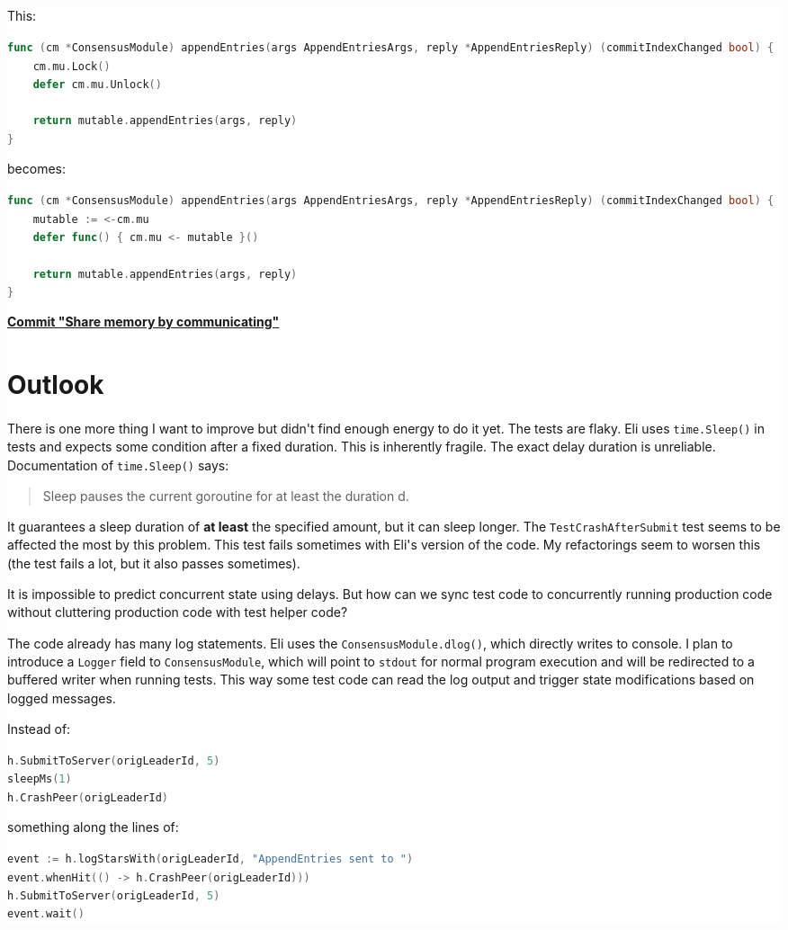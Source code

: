 This:
```go
func (cm *ConsensusModule) appendEntries(args AppendEntriesArgs, reply *AppendEntriesReply) (commitIndexChanged bool) {
    cm.mu.Lock()
    defer cm.mu.Unlock()

    return mutable.appendEntries(args, reply)
}
```
becomes:
```go
func (cm *ConsensusModule) appendEntries(args AppendEntriesArgs, reply *AppendEntriesReply) (commitIndexChanged bool) {
    mutable := <-cm.mu
    defer func() { cm.mu <- mutable }()

    return mutable.appendEntries(args, reply)
}
```

**[Commit "Share memory by communicating"](https://github.com/ewirch/raft/commits/refactor-for-maintainability)**

# Outlook

There is one more thing I want to improve but didn't find enough energy to do it yet. The tests are flaky. Eli uses `time.Sleep()` in tests and expects some condition after a fixed duration. This is inherently fragile. The exact delay duration is unreliable. Documentation of `time.Sleep()` says:

> Sleep pauses the current goroutine for at least the duration d.

It guarantees a sleep duration of **at least** the specified amount, but it can sleep longer. The `TestCrashAfterSubmit` test seems to be affected the most by this problem. This test fails sometimes with Eli's version of the code. My refactorings seem to worsen this (the test fails a lot, but it also passes sometimes).

It is impossible to predict concurrent state using delays. But how can we sync test code to concurrently running production code without cluttering production code with test helper code?

The code already has many log statements. Eli uses the `ConsensusModule.dlog()`, which directly writes to console. I plan to introduce a `Logger` field to `ConsensusModule`, which will point to `stdout` for normal program execution and will be redirected to a buffered writer when running tests. This way some test code can read the log output and trigger state modifications based on logged messages.

Instead of:
```go
h.SubmitToServer(origLeaderId, 5)
sleepMs(1)
h.CrashPeer(origLeaderId)
```
something along the lines of:
```go
event := h.logStarsWith(origLeaderId, "AppendEntries sent to ")
event.whenHit(() -> h.CrashPeer(origLeaderId)))
h.SubmitToServer(origLeaderId, 5)
event.wait()
```
